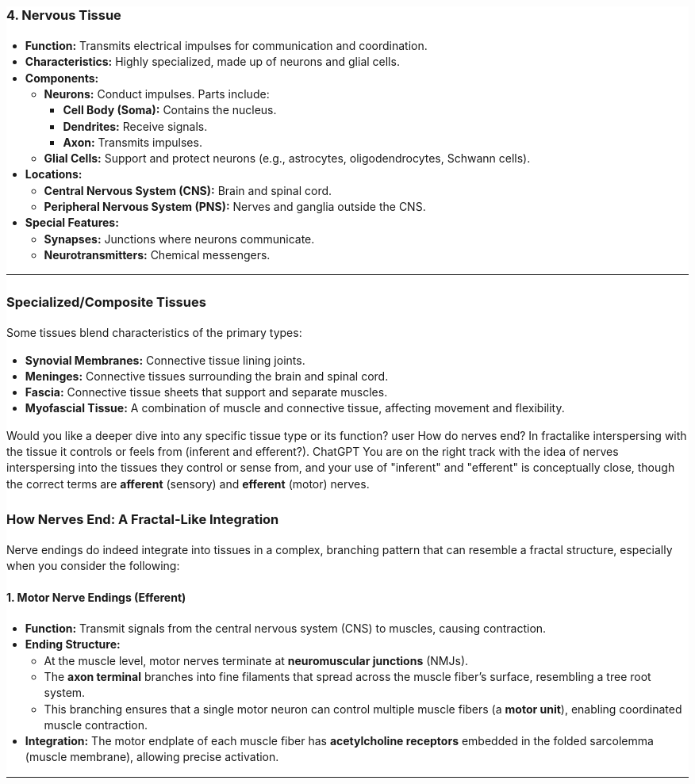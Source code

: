 
### 4. **Nervous Tissue**  
- **Function:** Transmits electrical impulses for communication and coordination.  
- **Characteristics:** Highly specialized, made up of neurons and glial cells.  
- **Components:**  
  - **Neurons:** Conduct impulses. Parts include:  
    - **Cell Body (Soma):** Contains the nucleus.  
    - **Dendrites:** Receive signals.  
    - **Axon:** Transmits impulses.  
  - **Glial Cells:** Support and protect neurons (e.g., astrocytes, oligodendrocytes, Schwann cells).  
- **Locations:**  
  - **Central Nervous System (CNS):** Brain and spinal cord.  
  - **Peripheral Nervous System (PNS):** Nerves and ganglia outside the CNS.  
- **Special Features:**  
  - **Synapses:** Junctions where neurons communicate.  
  - **Neurotransmitters:** Chemical messengers.  

---

### Specialized/Composite Tissues  
Some tissues blend characteristics of the primary types:  
- **Synovial Membranes:** Connective tissue lining joints.  
- **Meninges:** Connective tissues surrounding the brain and spinal cord.  
- **Fascia:** Connective tissue sheets that support and separate muscles.  
- **Myofascial Tissue:** A combination of muscle and connective tissue, affecting movement and flexibility.  

Would you like a deeper dive into any specific tissue type or its function?
user
How do nerves end?
In fractalike interspersing with the tissue it controls or feels from (inferent and efferent?).
ChatGPT
You are on the right track with the idea of nerves interspersing into the tissues they control or sense from, and your use of "inferent" and "efferent" is conceptually close, though the correct terms are **afferent** (sensory) and **efferent** (motor) nerves. 

### How Nerves End: A Fractal-Like Integration  
Nerve endings do indeed integrate into tissues in a complex, branching pattern that can resemble a fractal structure, especially when you consider the following:  

#### 1. **Motor Nerve Endings (Efferent)**  
- **Function:** Transmit signals from the central nervous system (CNS) to muscles, causing contraction.  
- **Ending Structure:**  
  - At the muscle level, motor nerves terminate at **neuromuscular junctions** (NMJs).  
  - The **axon terminal** branches into fine filaments that spread across the muscle fiber’s surface, resembling a tree root system.  
  - This branching ensures that a single motor neuron can control multiple muscle fibers (a **motor unit**), enabling coordinated muscle contraction.  
- **Integration:** The motor endplate of each muscle fiber has **acetylcholine receptors** embedded in the folded sarcolemma (muscle membrane), allowing precise activation.  

---